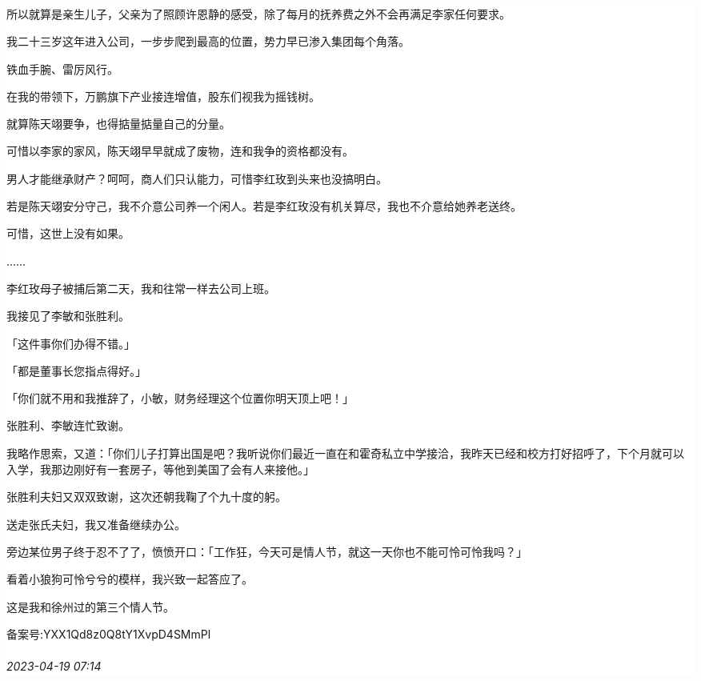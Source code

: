 所以就算是亲生儿子，父亲为了照顾许恩静的感受，除了每月的抚养费之外不会再满足李家任何要求。


我二十三岁这年进入公司，一步步爬到最高的位置，势力早已渗入集团每个角落。


铁血手腕、雷厉风行。


在我的带领下，万鹏旗下产业接连增值，股东们视我为摇钱树。


就算陈天翊要争，也得掂量掂量自己的分量。


可惜以李家的家风，陈天翊早早就成了废物，连和我争的资格都没有。


男人才能继承财产？呵呵，商人们只认能力，可惜李红玫到头来也没搞明白。


若是陈天翊安分守己，我不介意公司养一个闲人。若是李红玫没有机关算尽，我也不介意给她养老送终。


可惜，这世上没有如果。


……


李红玫母子被捕后第二天，我和往常一样去公司上班。


我接见了李敏和张胜利。


「这件事你们办得不错。」


「都是董事长您指点得好。」


「你们就不用和我推辞了，小敏，财务经理这个位置你明天顶上吧！」


张胜利、李敏连忙致谢。


我略作思索，又道：「你们儿子打算出国是吧？我听说你们最近一直在和霍奇私立中学接洽，我昨天已经和校方打好招呼了，下个月就可以入学，我那边刚好有一套房子，等他到美国了会有人来接他。」


张胜利夫妇又双双致谢，这次还朝我鞠了个九十度的躬。


送走张氏夫妇，我又准备继续办公。


旁边某位男子终于忍不了了，愤愤开口：「工作狂，今天可是情人节，就这一天你也不能可怜可怜我吗？」


看着小狼狗可怜兮兮的模样，我兴致一起答应了。


这是我和徐州过的第三个情人节。


备案号:YXX1Qd8z0Q8tY1XvpD4SMmPl


###### 2023-04-19 07:14
